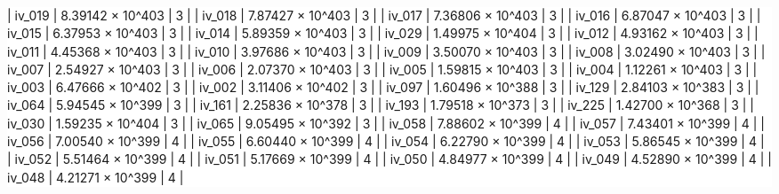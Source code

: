 | iv_019 | 8.39142 × 10^403 | 3 |
| iv_018 | 7.87427 × 10^403 | 3 |
| iv_017 | 7.36806 × 10^403 | 3 |
| iv_016 | 6.87047 × 10^403 | 3 |
| iv_015 | 6.37953 × 10^403 | 3 |
| iv_014 | 5.89359 × 10^403 | 3 |
| iv_029 | 1.49975 × 10^404 | 3 |
| iv_012 | 4.93162 × 10^403 | 3 |
| iv_011 | 4.45368 × 10^403 | 3 |
| iv_010 | 3.97686 × 10^403 | 3 |
| iv_009 | 3.50070 × 10^403 | 3 |
| iv_008 | 3.02490 × 10^403 | 3 |
| iv_007 | 2.54927 × 10^403 | 3 |
| iv_006 | 2.07370 × 10^403 | 3 |
| iv_005 | 1.59815 × 10^403 | 3 |
| iv_004 | 1.12261 × 10^403 | 3 |
| iv_003 | 6.47666 × 10^402 | 3 |
| iv_002 | 3.11406 × 10^402 | 3 |
| iv_097 | 1.60496 × 10^388 | 3 |
| iv_129 | 2.84103 × 10^383 | 3 |
| iv_064 | 5.94545 × 10^399 | 3 |
| iv_161 | 2.25836 × 10^378 | 3 |
| iv_193 | 1.79518 × 10^373 | 3 |
| iv_225 | 1.42700 × 10^368 | 3 |
| iv_030 | 1.59235 × 10^404 | 3 |
| iv_065 | 9.05495 × 10^392 | 3 |
| iv_058 | 7.88602 × 10^399 | 4 |
| iv_057 | 7.43401 × 10^399 | 4 |
| iv_056 | 7.00540 × 10^399 | 4 |
| iv_055 | 6.60440 × 10^399 | 4 |
| iv_054 | 6.22790 × 10^399 | 4 |
| iv_053 | 5.86545 × 10^399 | 4 |
| iv_052 | 5.51464 × 10^399 | 4 |
| iv_051 | 5.17669 × 10^399 | 4 |
| iv_050 | 4.84977 × 10^399 | 4 |
| iv_049 | 4.52890 × 10^399 | 4 |
| iv_048 | 4.21271 × 10^399 | 4 |